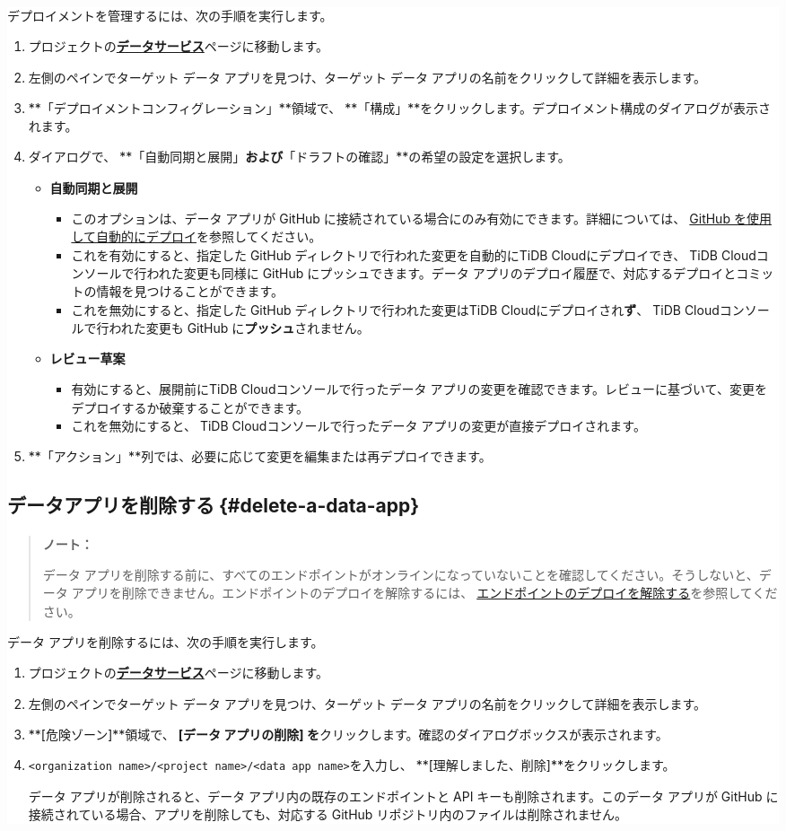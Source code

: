 デプロイメントを管理するには、次の手順を実行します。

1.  プロジェクトの[**データサービス**](https://tidbcloud.com/console/data-service)ページに移動します。

2.  左側のペインでターゲット データ アプリを見つけ、ターゲット データ アプリの名前をクリックして詳細を表示します。

3.  **「デプロイメントコンフィグレーション」**領域で、 **「構成」**をクリックします。デプロイメント構成のダイアログが表示されます。

4.  ダイアログで、 **「自動同期と展開」**および**「ドラフトの確認」**の希望の設定を選択します。

    -   **自動同期と展開**

        -   このオプションは、データ アプリが GitHub に接続されている場合にのみ有効にできます。詳細については、 [GitHub を使用して自動的にデプロイ](/tidb-cloud/data-service-manage-github-connection.md)を参照してください。
        -   これを有効にすると、指定した GitHub ディレクトリで行われた変更を自動的にTiDB Cloudにデプロイでき、 TiDB Cloudコンソールで行われた変更も同様に GitHub にプッシュできます。データ アプリのデプロイ履歴で、対応するデプロイとコミットの情報を見つけることができます。
        -   これを無効にすると、指定した GitHub ディレクトリで行われた変更はTiDB Cloudにデプロイされ**ず**、 TiDB Cloudコンソールで行われた変更も GitHub に**プッシュ**されません。

    -   **レビュー草案**

        -   有効にすると、展開前にTiDB Cloudコンソールで行ったデータ アプリの変更を確認できます。レビューに基づいて、変更をデプロイするか破棄することができます。
        -   これを無効にすると、 TiDB Cloudコンソールで行ったデータ アプリの変更が直接デプロイされます。

5.  **「アクション」**列では、必要に応じて変更を編集または再デプロイできます。

## データアプリを削除する {#delete-a-data-app}

> **ノート：**
>
> データ アプリを削除する前に、すべてのエンドポイントがオンラインになっていないことを確認してください。そうしないと、データ アプリを削除できません。エンドポイントのデプロイを解除するには、 [エンドポイントのデプロイを解除する](/tidb-cloud/data-service-manage-endpoint.md#undeploy-an-endpoint)を参照してください。

データ アプリを削除するには、次の手順を実行します。

1.  プロジェクトの[**データサービス**](https://tidbcloud.com/console/data-service)ページに移動します。
2.  左側のペインでターゲット データ アプリを見つけ、ターゲット データ アプリの名前をクリックして詳細を表示します。
3.  **[危険ゾーン]**領域で、 **[データ アプリの削除] を**クリックします。確認のダイアログボックスが表示されます。
4.  `<organization name>/<project name>/<data app name>`を入力し、 **[理解しました、削除]**をクリックします。

    データ アプリが削除されると、データ アプリ内の既存のエンドポイントと API キーも削除されます。このデータ アプリが GitHub に接続されている場合、アプリを削除しても、対応する GitHub リポジトリ内のファイルは削除されません。
